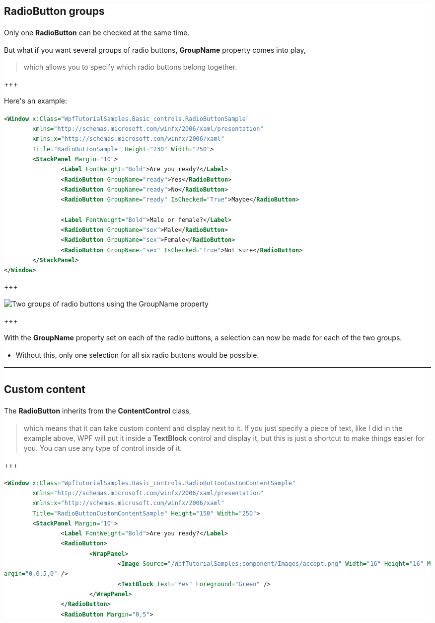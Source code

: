 
## RadioButton groups

Only one **RadioButton** can be checked at the same time. 

But what if you want several groups of radio buttons, **GroupName** property comes into play, 
>which allows you to specify which radio buttons belong together. 

+++

Here's an example:
```XML
<Window x:Class="WpfTutorialSamples.Basic_controls.RadioButtonSample"
        xmlns="http://schemas.microsoft.com/winfx/2006/xaml/presentation"
        xmlns:x="http://schemas.microsoft.com/winfx/2006/xaml"
        Title="RadioButtonSample" Height="230" Width="250">
        <StackPanel Margin="10">
                <Label FontWeight="Bold">Are you ready?</Label>
                <RadioButton GroupName="ready">Yes</RadioButton>
                <RadioButton GroupName="ready">No</RadioButton>
                <RadioButton GroupName="ready" IsChecked="True">Maybe</RadioButton>

                <Label FontWeight="Bold">Male or female?</Label>
                <RadioButton GroupName="sex">Male</RadioButton>
                <RadioButton GroupName="sex">Female</RadioButton>
                <RadioButton GroupName="sex" IsChecked="True">Not sure</RadioButton>
        </StackPanel>
</Window>
```

+++

![Two groups of radio buttons using the GroupName property](http://www.wpf-tutorial.com/chapters/basic-controls/images/radiobuttons_group.png "Two groups of radio buttons using the GroupName property")

+++

With the **GroupName** property set on each of the radio buttons, a selection can now be made for each of the two groups. 

* Without this, only one selection for all six radio buttons would be possible.

---

## Custom content

The **RadioButton** inherits from the **ContentControl** class, 
> which means that it can take custom content and display next to it. If you just specify a piece of text, like I did in the example above, WPF will put it inside a **TextBlock** control and display it, but this is just a shortcut to make things easier for you. You can use any type of control inside of it.

+++

```XML
<Window x:Class="WpfTutorialSamples.Basic_controls.RadioButtonCustomContentSample"
        xmlns="http://schemas.microsoft.com/winfx/2006/xaml/presentation"
        xmlns:x="http://schemas.microsoft.com/winfx/2006/xaml"
        Title="RadioButtonCustomContentSample" Height="150" Width="250">
        <StackPanel Margin="10">
                <Label FontWeight="Bold">Are you ready?</Label>
                <RadioButton>
                        <WrapPanel>
                                <Image Source="/WpfTutorialSamples;component/Images/accept.png" Width="16" Height="16" Margin="0,0,5,0" />
                                <TextBlock Text="Yes" Foreground="Green" />
                        </WrapPanel>
                </RadioButton>
                <RadioButton Margin="0,5">
```